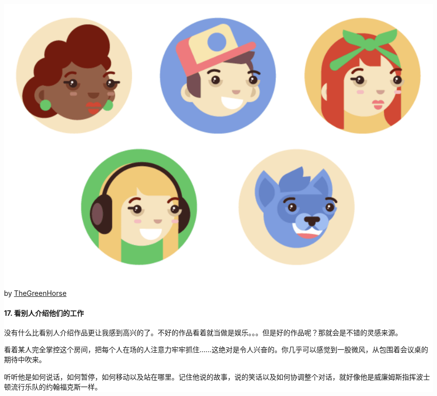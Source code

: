 ![image16](/img/article-img/20180521/image16.png)

by [TheGreenHorse](https://dribbble.com/Thegreenhorse)

#### 17. 看别人介绍他们的工作

没有什么比看别人介绍作品更让我感到高兴的了。不好的作品看着就当做是娱乐。。。但是好的作品呢？那就会是不错的灵感来源。

看着某人完全掌控这个房间，把每个人在场的人注意力牢牢抓住......这绝对是令人兴奋的。你几乎可以感觉到一股微风，从包围着会议桌的期待中吹来。

听听他是如何说话，如何暂停，如何移动以及站在哪里。记住他说的故事，说的笑话以及如何协调整个对话，就好像他是威廉姆斯指挥波士顿流行乐队的约翰福克斯一样。
